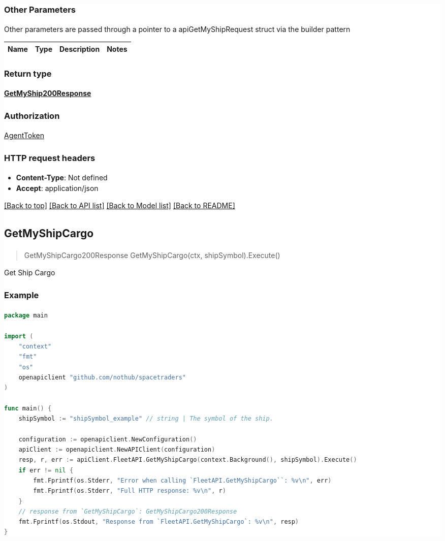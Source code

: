 ### Other Parameters

Other parameters are passed through a pointer to a apiGetMyShipRequest struct via the builder pattern


Name | Type | Description  | Notes
------------- | ------------- | ------------- | -------------


### Return type

[**GetMyShip200Response**](GetMyShip200Response.md)

### Authorization

[AgentToken](../README.md#AgentToken)

### HTTP request headers

- **Content-Type**: Not defined
- **Accept**: application/json

[[Back to top]](#) [[Back to API list]](../README.md#documentation-for-api-endpoints)
[[Back to Model list]](../README.md#documentation-for-models)
[[Back to README]](../README.md)


## GetMyShipCargo

> GetMyShipCargo200Response GetMyShipCargo(ctx, shipSymbol).Execute()

Get Ship Cargo



### Example

```go
package main

import (
	"context"
	"fmt"
	"os"
	openapiclient "github.com/nothub/spacetraders"
)

func main() {
	shipSymbol := "shipSymbol_example" // string | The symbol of the ship.

	configuration := openapiclient.NewConfiguration()
	apiClient := openapiclient.NewAPIClient(configuration)
	resp, r, err := apiClient.FleetAPI.GetMyShipCargo(context.Background(), shipSymbol).Execute()
	if err != nil {
		fmt.Fprintf(os.Stderr, "Error when calling `FleetAPI.GetMyShipCargo``: %v\n", err)
		fmt.Fprintf(os.Stderr, "Full HTTP response: %v\n", r)
	}
	// response from `GetMyShipCargo`: GetMyShipCargo200Response
	fmt.Fprintf(os.Stdout, "Response from `FleetAPI.GetMyShipCargo`: %v\n", resp)
}
```
